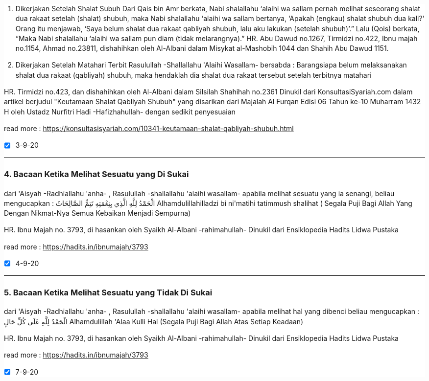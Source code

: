 1. Dikerjakan Setelah Shalat Subuh
   Dari Qais bin Amr berkata, Nabi shalallahu ‘alaihi wa sallam pernah melihat seseorang shalat dua rakaat setelah (shalat) shubuh, maka Nabi shalallahu ‘alaihi wa sallam bertanya,
   ‘Apakah (engkau) shalat shubuh dua kali?’ Orang itu menjawab, ‘Saya belum shalat dua rakaat qabliyah shubuh, lalu aku lakukan (setelah shubuh)’.” Lalu (Qois) berkata, “Maka Nabi shalallahu ‘alaihi wa sallam pun diam (tidak melarangnya).”
   HR. Abu Dawud no.1267, Tirmidzi no.422, Ibnu majah no.1154, Ahmad no.23811, dishahihkan oleh Al-Albani dalam Misykat al-Mashobih 1044 dan Shahih Abu Dawud 1151.

2. Dikerjakan Setelah Matahari Terbit
   Rasulullah -Shallallahu 'Alaihi Wasallam- bersabda :
   Barangsiapa belum melaksanakan shalat dua rakaat (qabliyah) shubuh, maka hendaklah dia shalat dua rakaat tersebut setelah terbitnya matahari

HR. Tirmidzi no.423, dan dishahihkan oleh Al-Albani dalam Silsilah Shahihah no.2361
Dinukil dari KonsultasiSyariah.com dalam artikel berjudul "Keutamaan Shalat Qabliyah Shubuh"
yang disarikan dari Majalah Al Furqan Edisi 06 Tahun ke-10 Muharram 1432 H
oleh Ustadz Nurfitri Hadi -Hafizhahullah- dengan sedikit penyesuaian

read more : https://konsultasisyariah.com/10341-keutamaan-shalat-qabliyah-shubuh.html

- [x] 3-9-20

___

### 4. Bacaan Ketika Melihat Sesuatu yang Di Sukai

dari 'Aisyah -Radhiallahu 'anha- , Rasulullah -shallallahu 'alaihi wasallam- apabila melihat sesuatu yang ia senangi, beliau mengucapkan :
الْحَمْدُ لِلَّهِ الَّذِي بِنِعْمَتِهِ تَتِمُّ الصَّالِحَاتُ
Alhamdulillahilladzi bi ni'matihi tatimmush shalihat
( Segala Puji Bagi Allah Yang Dengan Nikmat-Nya Semua Kebaikan Menjadi Sempurna)

HR. Ibnu Majah no. 3793, di hasankan oleh Syaikh Al-Albani -rahimahullah-
Dinukil dari Ensiklopedia Hadits Lidwa Pustaka

read more : https://hadits.in/ibnumajah/3793

- [x] 4-9-20

___

### 5. Bacaan Ketika Melihat Sesuatu yang Tidak Di Sukai

dari 'Aisyah -Radhiallahu 'anha- , Rasulullah -shallallahu 'alaihi wasallam- apabila melihat hal yang dibenci beliau mengucapkan :
الْحَمْدُ لِلَّهِ عَلَى كُلِّ حَالٍ
Alhamdulillah 'Alaa Kulli Hal
(Segala Puji Bagi Allah Atas Setiap Keadaan)

HR. Ibnu Majah no. 3793, di hasankan oleh Syaikh Al-Albani -rahimahullah-
Dinukil dari Ensiklopedia Hadits Lidwa Pustaka

read more : https://hadits.in/ibnumajah/3793

- [x] 7-9-20
